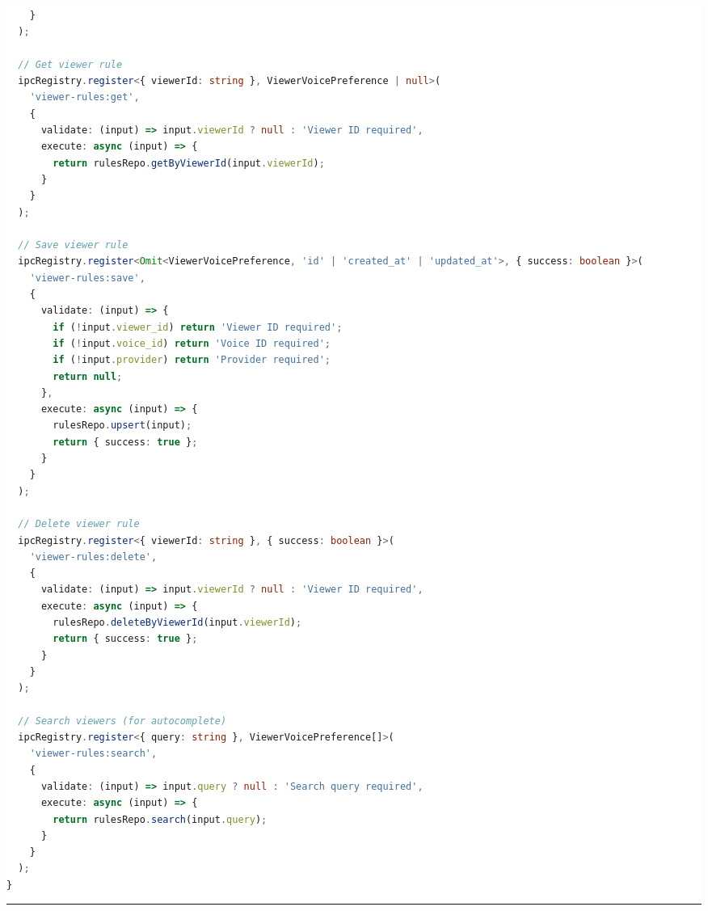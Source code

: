 ```typescript
    }
  );
  
  // Get viewer rule
  ipcRegistry.register<{ viewerId: string }, ViewerVoicePreference | null>(
    'viewer-rules:get',
    {
      validate: (input) => input.viewerId ? null : 'Viewer ID required',
      execute: async (input) => {
        return rulesRepo.getByViewerId(input.viewerId);
      }
    }
  );
  
  // Save viewer rule
  ipcRegistry.register<Omit<ViewerVoicePreference, 'id' | 'created_at' | 'updated_at'>, { success: boolean }>(
    'viewer-rules:save',
    {
      validate: (input) => {
        if (!input.viewer_id) return 'Viewer ID required';
        if (!input.voice_id) return 'Voice ID required';
        if (!input.provider) return 'Provider required';
        return null;
      },
      execute: async (input) => {
        rulesRepo.upsert(input);
        return { success: true };
      }
    }
  );
  
  // Delete viewer rule
  ipcRegistry.register<{ viewerId: string }, { success: boolean }>(
    'viewer-rules:delete',
    {
      validate: (input) => input.viewerId ? null : 'Viewer ID required',
      execute: async (input) => {
        rulesRepo.deleteByViewerId(input.viewerId);
        return { success: true };
      }
    }
  );
  
  // Search viewers (for autocomplete)
  ipcRegistry.register<{ query: string }, ViewerVoicePreference[]>(
    'viewer-rules:search',
    {
      validate: (input) => input.query ? null : 'Search query required',
      execute: async (input) => {
        return rulesRepo.search(input.query);
      }
    }
  );
}
```

---